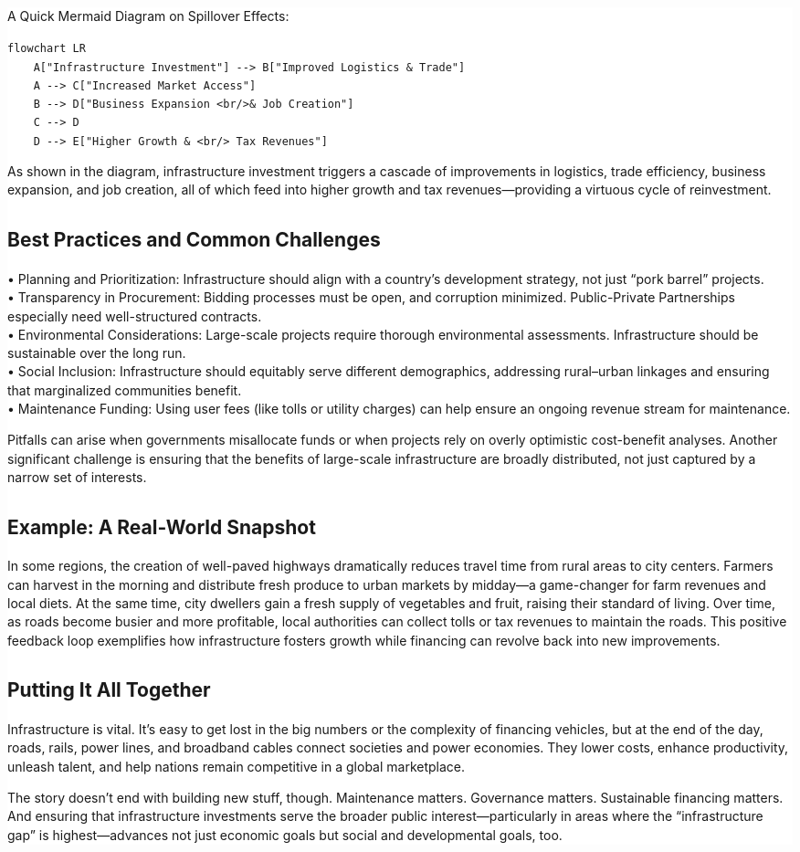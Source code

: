 A Quick Mermaid Diagram on Spillover Effects:

```mermaid
flowchart LR
    A["Infrastructure Investment"] --> B["Improved Logistics & Trade"]
    A --> C["Increased Market Access"]
    B --> D["Business Expansion <br/>& Job Creation"]
    C --> D
    D --> E["Higher Growth & <br/> Tax Revenues"]
```

As shown in the diagram, infrastructure investment triggers a cascade of improvements in logistics, trade efficiency, business expansion, and job creation, all of which feed into higher growth and tax revenues—providing a virtuous cycle of reinvestment.

## Best Practices and Common Challenges

• Planning and Prioritization: Infrastructure should align with a country’s development strategy, not just “pork barrel” projects.  
• Transparency in Procurement: Bidding processes must be open, and corruption minimized. Public-Private Partnerships especially need well-structured contracts.  
• Environmental Considerations: Large-scale projects require thorough environmental assessments. Infrastructure should be sustainable over the long run.  
• Social Inclusion: Infrastructure should equitably serve different demographics, addressing rural–urban linkages and ensuring that marginalized communities benefit.  
• Maintenance Funding: Using user fees (like tolls or utility charges) can help ensure an ongoing revenue stream for maintenance.  

Pitfalls can arise when governments misallocate funds or when projects rely on overly optimistic cost-benefit analyses. Another significant challenge is ensuring that the benefits of large-scale infrastructure are broadly distributed, not just captured by a narrow set of interests.

## Example: A Real-World Snapshot

In some regions, the creation of well-paved highways dramatically reduces travel time from rural areas to city centers. Farmers can harvest in the morning and distribute fresh produce to urban markets by midday—a game-changer for farm revenues and local diets. At the same time, city dwellers gain a fresh supply of vegetables and fruit, raising their standard of living. Over time, as roads become busier and more profitable, local authorities can collect tolls or tax revenues to maintain the roads. This positive feedback loop exemplifies how infrastructure fosters growth while financing can revolve back into new improvements.

## Putting It All Together

Infrastructure is vital. It’s easy to get lost in the big numbers or the complexity of financing vehicles, but at the end of the day, roads, rails, power lines, and broadband cables connect societies and power economies. They lower costs, enhance productivity, unleash talent, and help nations remain competitive in a global marketplace.

The story doesn’t end with building new stuff, though. Maintenance matters. Governance matters. Sustainable financing matters. And ensuring that infrastructure investments serve the broader public interest—particularly in areas where the “infrastructure gap” is highest—advances not just economic goals but social and developmental goals, too.
